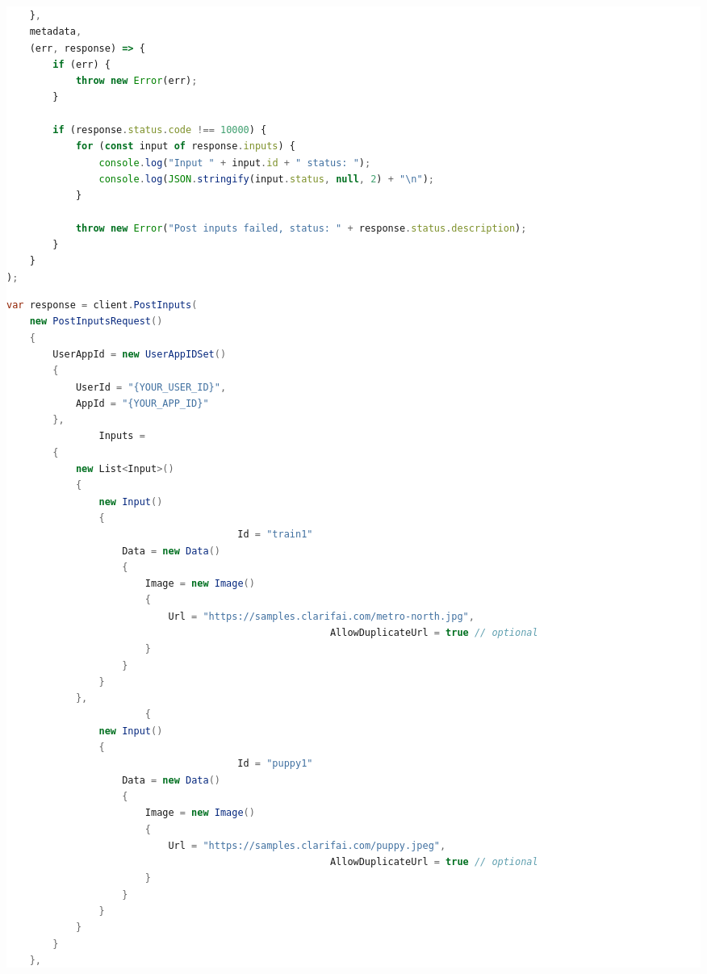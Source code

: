 ```javascript
    },
    metadata,
    (err, response) => {
        if (err) {
            throw new Error(err);
        }

        if (response.status.code !== 10000) {
            for (const input of response.inputs) {
                console.log("Input " + input.id + " status: ");
                console.log(JSON.stringify(input.status, null, 2) + "\n");
            }

            throw new Error("Post inputs failed, status: " + response.status.description);
        }
    }
);
```
</TabItem>

<TabItem value="csharp" label="C#">

```csharp
var response = client.PostInputs(
    new PostInputsRequest()
    {
        UserAppId = new UserAppIDSet()
        { 
            UserId = "{YOUR_USER_ID}",
            AppId = "{YOUR_APP_ID}"
        },
				Inputs =
        {
            new List<Input>()
            {
                new Input()
                {
										Id = "train1"
                    Data = new Data()
                    {
                        Image = new Image()
                        {
                            Url = "https://samples.clarifai.com/metro-north.jpg",
														AllowDuplicateUrl = true // optional
                        }
                    }
                }
            },
						{
                new Input()
                {
										Id = "puppy1"
                    Data = new Data()
                    {
                        Image = new Image()
                        {
                            Url = "https://samples.clarifai.com/puppy.jpeg",
														AllowDuplicateUrl = true // optional
                        }
                    }
                }
            }
        }
    },
```